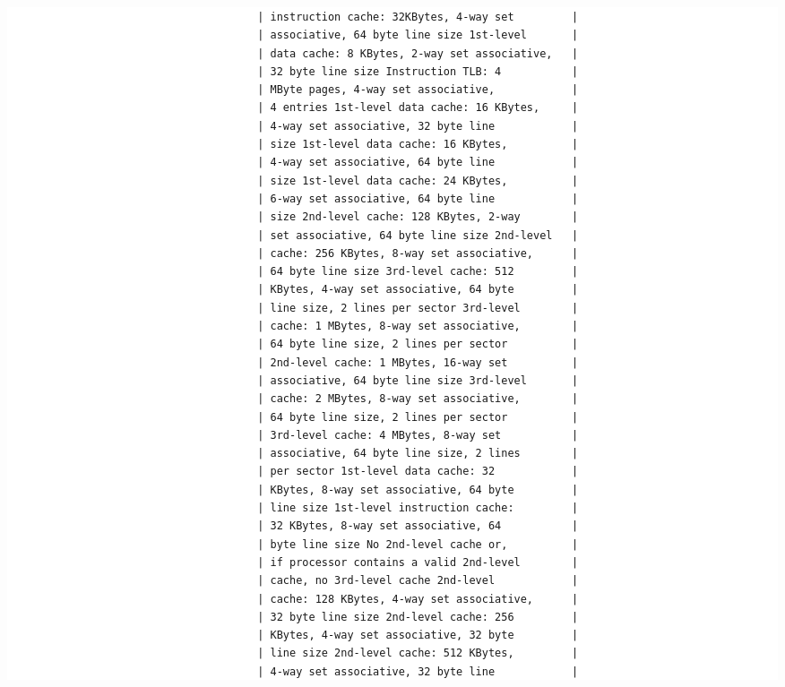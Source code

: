                                            | instruction cache: 32KBytes, 4-way set         |                                          
                                           | associative, 64 byte line size 1st-level       |                                          
                                           | data cache: 8 KBytes, 2-way set associative,   |                                          
                                           | 32 byte line size Instruction TLB: 4           |                                          
                                           | MByte pages, 4-way set associative,            |                                          
                                           | 4 entries 1st-level data cache: 16 KBytes,     |                                          
                                           | 4-way set associative, 32 byte line            |                                          
                                           | size 1st-level data cache: 16 KBytes,          |                                          
                                           | 4-way set associative, 64 byte line            |                                          
                                           | size 1st-level data cache: 24 KBytes,          |                                          
                                           | 6-way set associative, 64 byte line            |                                          
                                           | size 2nd-level cache: 128 KBytes, 2-way        |                                          
                                           | set associative, 64 byte line size 2nd-level   |                                          
                                           | cache: 256 KBytes, 8-way set associative,      |                                          
                                           | 64 byte line size 3rd-level cache: 512         |                                          
                                           | KBytes, 4-way set associative, 64 byte         |                                          
                                           | line size, 2 lines per sector 3rd-level        |                                          
                                           | cache: 1 MBytes, 8-way set associative,        |                                          
                                           | 64 byte line size, 2 lines per sector          |                                          
                                           | 2nd-level cache: 1 MBytes, 16-way set          |                                          
                                           | associative, 64 byte line size 3rd-level       |                                          
                                           | cache: 2 MBytes, 8-way set associative,        |                                          
                                           | 64 byte line size, 2 lines per sector          |                                          
                                           | 3rd-level cache: 4 MBytes, 8-way set           |                                          
                                           | associative, 64 byte line size, 2 lines        |                                          
                                           | per sector 1st-level data cache: 32            |                                          
                                           | KBytes, 8-way set associative, 64 byte         |                                          
                                           | line size 1st-level instruction cache:         |                                          
                                           | 32 KBytes, 8-way set associative, 64           |                                          
                                           | byte line size No 2nd-level cache or,          |                                          
                                           | if processor contains a valid 2nd-level        |                                          
                                           | cache, no 3rd-level cache 2nd-level            |                                          
                                           | cache: 128 KBytes, 4-way set associative,      |                                          
                                           | 32 byte line size 2nd-level cache: 256         |                                          
                                           | KBytes, 4-way set associative, 32 byte         |                                          
                                           | line size 2nd-level cache: 512 KBytes,         |                                          
                                           | 4-way set associative, 32 byte line            |                                          